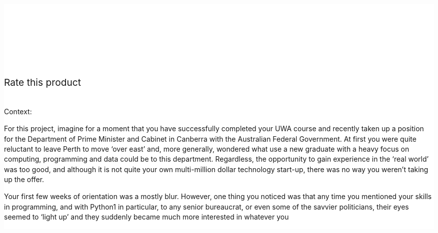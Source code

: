 
<div class="kksr-icon" style="width: 24px; height: 24px;"></div>
        </div>
    </div>

<div class="kksr-stars-active" style="width: 0px;">
            <div class="kksr-star" style="padding-right: 4px">


<div class="kksr-icon" style="width: 24px; height: 24px;"></div>
        </div>
            <div class="kksr-star" style="padding-right: 4px">


<div class="kksr-icon" style="width: 24px; height: 24px;"></div>
        </div>
            <div class="kksr-star" style="padding-right: 4px">


<div class="kksr-icon" style="width: 24px; height: 24px;"></div>
        </div>
            <div class="kksr-star" style="padding-right: 4px">


<div class="kksr-icon" style="width: 24px; height: 24px;"></div>
        </div>
            <div class="kksr-star" style="padding-right: 4px">


<div class="kksr-icon" style="width: 24px; height: 24px;"></div>
        </div>
    </div>
</div>


<div class="kksr-legend" style="font-size: 19.2px;">
            <span class="kksr-muted">Rate this product</span>
    </div>
    </div>
<div class="page" title="Page 1">
<div class="layoutArea">
<div class="column">
&nbsp;

Context:

For this project, imagine for a moment that you have successfully completed your UWA course and recently taken up a position for the Department of Prime Minister and Cabinet in Canberra with the Australian Federal Government. At first you were quite reluctant to leave Perth to move ‘over east’ and, more generally, wondered what use a new graduate with a heavy focus on computing, programming and data could be to this department. Regardless, the opportunity to gain experience in the ‘real world’ was too good, and although it is not quite your own multi-million dollar technology start-up, there was no way you weren’t taking up the offer.

Your first few weeks of orientation was a mostly blur. However, one thing you noticed was that any time you mentioned your skills in programming, and with Python1 in particular, to any senior bureaucrat, or even some of the savvier politicians, their eyes seemed to ‘light up’ and they suddenly became much more interested in whatever you
